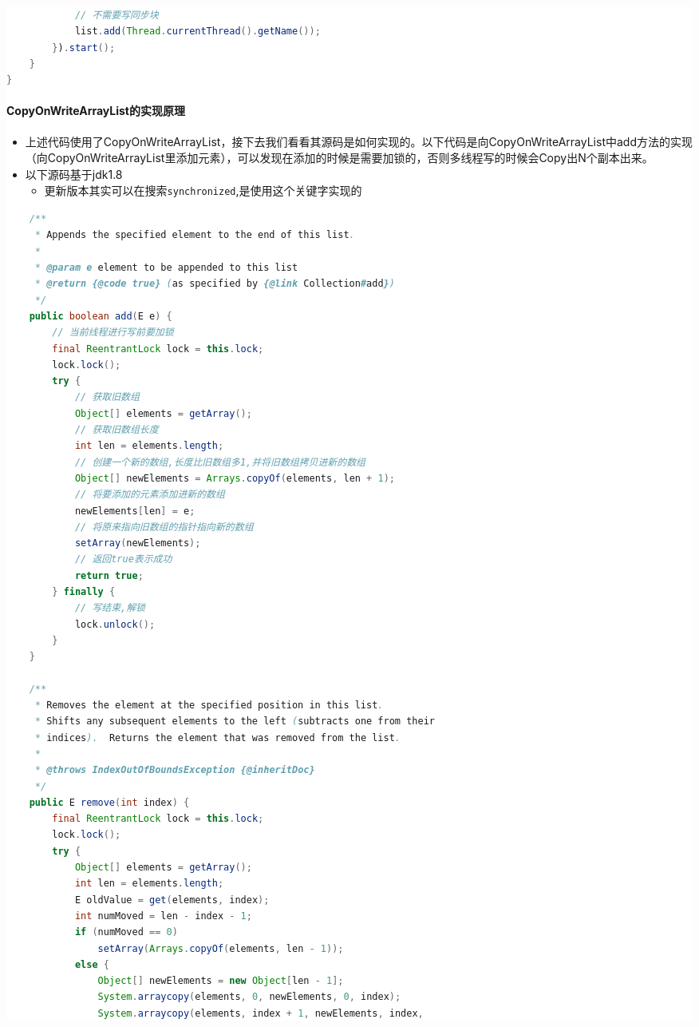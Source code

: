 ```JAVA
            // 不需要写同步块
            list.add(Thread.currentThread().getName());
        }).start();
    }
}
```

####    CopyOnWriteArrayList的实现原理
+   上述代码使用了CopyOnWriteArrayList，接下去我们看看其源码是如何实现的。以下代码是向CopyOnWriteArrayList中add方法的实现（向CopyOnWriteArrayList里添加元素），可以发现在添加的时候是需要加锁的，否则多线程写的时候会Copy出N个副本出来。
+   以下源码基于jdk1.8
    -   更新版本其实可以在搜索`synchronized`,是使用这个关键字实现的
```JAVA
    /**
     * Appends the specified element to the end of this list.
     *
     * @param e element to be appended to this list
     * @return {@code true} (as specified by {@link Collection#add})
     */
    public boolean add(E e) {
        // 当前线程进行写前要加锁
        final ReentrantLock lock = this.lock;
        lock.lock();
        try {
            // 获取旧数组
            Object[] elements = getArray();
            // 获取旧数组长度
            int len = elements.length;
            // 创建一个新的数组,长度比旧数组多1,并将旧数组拷贝进新的数组
            Object[] newElements = Arrays.copyOf(elements, len + 1);
            // 将要添加的元素添加进新的数组
            newElements[len] = e;
            // 将原来指向旧数组的指针指向新的数组 
            setArray(newElements);
            // 返回true表示成功
            return true;
        } finally {
            // 写结束,解锁
            lock.unlock();
        }
    }

    /**
     * Removes the element at the specified position in this list.
     * Shifts any subsequent elements to the left (subtracts one from their
     * indices).  Returns the element that was removed from the list.
     *
     * @throws IndexOutOfBoundsException {@inheritDoc}
     */
    public E remove(int index) {
        final ReentrantLock lock = this.lock;
        lock.lock();
        try {
            Object[] elements = getArray();
            int len = elements.length;
            E oldValue = get(elements, index);
            int numMoved = len - index - 1;
            if (numMoved == 0)
                setArray(Arrays.copyOf(elements, len - 1));
            else {
                Object[] newElements = new Object[len - 1];
                System.arraycopy(elements, 0, newElements, 0, index);
                System.arraycopy(elements, index + 1, newElements, index,
```